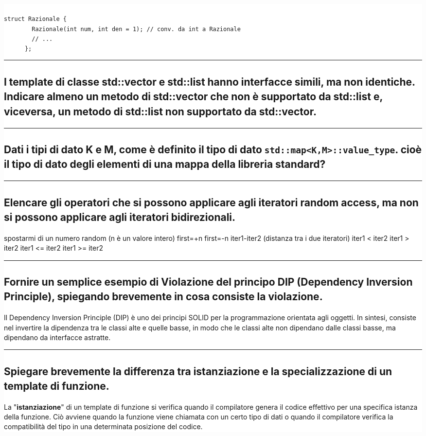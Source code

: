 
````

struct Razionale {
        Razionale(int num, int den = 1); // conv. da int a Razionale
        // ...
      };
````

------------------------------------------------------
## I template di classe std::vector e std::list hanno interfacce simili, ma non identiche. Indicare almeno un metodo di std::vector che non è supportato da std::list e, viceversa, un metodo di std::list non supportato da std::vector.

------------------------------------------------------
## Dati i tipi di dato **K** e **M**, come è definito il tipo di dato `std::map<K,M>::value_type`. cioè il tipo di dato degli elementi di una mappa della libreria standard?

------------------------------------------------------
## Elencare gli operatori che si possono applicare agli iteratori random access, ma non si possono applicare agli iteratori bidirezionali.
spostarmi di un numero random (n è un valore intero)
first=+n
first=-n
iter1-iter2 (distanza tra i due iteratori)
iter1 < iter2 
iter1 > iter2 
iter1 <= iter2
iter1 >= iter2

------------------------------------------------------
## Fornire un semplice esempio di Violazione del principo DIP (Dependency Inversion Principle), spiegando brevemente in cosa consiste la violazione.

Il Dependency Inversion Principle (DIP) è uno dei principi SOLID per la programmazione orientata agli oggetti. In sintesi, consiste nel invertire la dipendenza tra le classi alte e quelle basse, in modo che le classi alte non dipendano dalle classi basse, ma dipendano da interfacce astratte.


------------------------------------------------------
## Spiegare brevemente la differenza tra istanziazione e la specializzazione di un template di funzione.

La "**istanziazione**" di un template di funzione si verifica quando il compilatore genera il codice effettivo per una specifica istanza della funzione. Ciò avviene quando la funzione viene chiamata con un certo tipo di dati o quando il compilatore verifica la compatibilità del tipo in una determinata posizione del codice.
